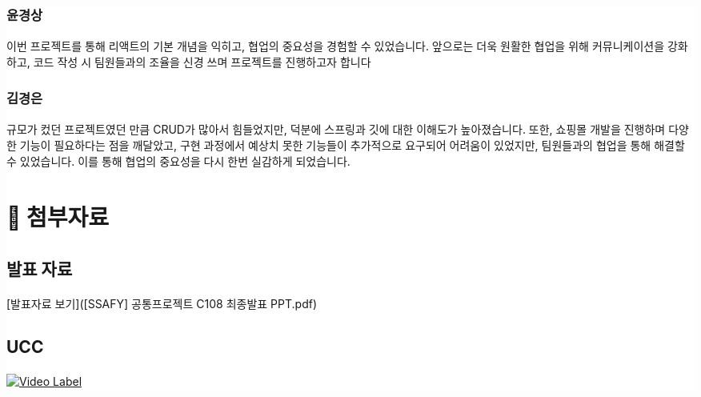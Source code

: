 ### 윤경상

이번 프로젝트를 통해 리액트의 기본 개념을 익히고, 협업의 중요성을 경험할 수 있었습니다. 앞으로는 더욱 원활한 협업을 위해 커뮤니케이션을 강화하고, 코드 작성 시 팀원들과의 조율을 신경 쓰며 프로젝트를 진행하고자 합니다

### 김경은

규모가 컸던 프로젝트였던 만큼 CRUD가 많아서 힘들었지만, 덕분에 스프링과 깃에 대한 이해도가 높아졌습니다.
또한, 쇼핑몰 개발을 진행하며 다양한 기능이 필요하다는 점을 깨달았고, 구현 과정에서 예상치 못한 기능들이 추가적으로 요구되어 어려움이 있었지만, 팀원들과의 협업을 통해 해결할 수 있었습니다. 이를 통해 협업의 중요성을 다시 한번 실감하게 되었습니다.

# :green_salad: 첨부자료

## 발표 자료
[발표자료 보기]([SSAFY] 공통프로젝트 C108 최종발표 PPT.pdf)

## UCC
[![Video Label](http://img.youtube.com/vi/YadwrxahCKo/0.jpg)](https://www.youtube.com/watch?v=YadwrxahCKo)


